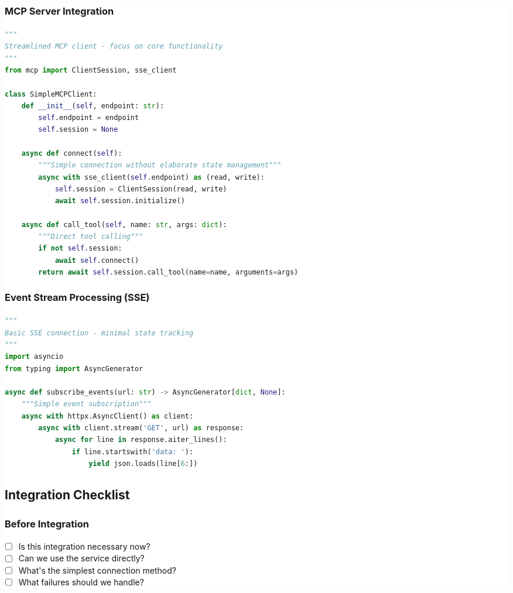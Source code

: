 ### MCP Server Integration

```python
"""
Streamlined MCP client - focus on core functionality
"""
from mcp import ClientSession, sse_client

class SimpleMCPClient:
    def __init__(self, endpoint: str):
        self.endpoint = endpoint
        self.session = None

    async def connect(self):
        """Simple connection without elaborate state management"""
        async with sse_client(self.endpoint) as (read, write):
            self.session = ClientSession(read, write)
            await self.session.initialize()

    async def call_tool(self, name: str, args: dict):
        """Direct tool calling"""
        if not self.session:
            await self.connect()
        return await self.session.call_tool(name=name, arguments=args)
```

### Event Stream Processing (SSE)

```python
"""
Basic SSE connection - minimal state tracking
"""
import asyncio
from typing import AsyncGenerator

async def subscribe_events(url: str) -> AsyncGenerator[dict, None]:
    """Simple event subscription"""
    async with httpx.AsyncClient() as client:
        async with client.stream('GET', url) as response:
            async for line in response.aiter_lines():
                if line.startswith('data: '):
                    yield json.loads(line[6:])
```

## Integration Checklist

### Before Integration

- [ ] Is this integration necessary now?
- [ ] Can we use the service directly?
- [ ] What's the simplest connection method?
- [ ] What failures should we handle?
